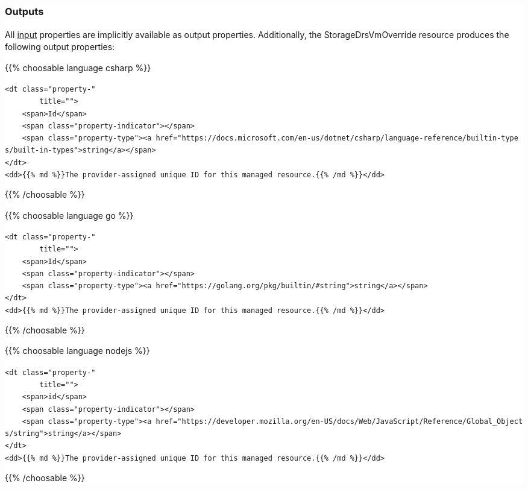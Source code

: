 




### Outputs

All [input](#inputs) properties are implicitly available as output properties. Additionally, the StorageDrsVmOverride resource produces the following output properties:




{{% choosable language csharp %}}
<dl class="resources-properties">

    <dt class="property-"
            title="">
        <span>Id</span>
        <span class="property-indicator"></span>
        <span class="property-type"><a href="https://docs.microsoft.com/en-us/dotnet/csharp/language-reference/builtin-types/built-in-types">string</a></span>
    </dt>
    <dd>{{% md %}}The provider-assigned unique ID for this managed resource.{{% /md %}}</dd>

</dl>
{{% /choosable %}}


{{% choosable language go %}}
<dl class="resources-properties">

    <dt class="property-"
            title="">
        <span>Id</span>
        <span class="property-indicator"></span>
        <span class="property-type"><a href="https://golang.org/pkg/builtin/#string">string</a></span>
    </dt>
    <dd>{{% md %}}The provider-assigned unique ID for this managed resource.{{% /md %}}</dd>

</dl>
{{% /choosable %}}


{{% choosable language nodejs %}}
<dl class="resources-properties">

    <dt class="property-"
            title="">
        <span>id</span>
        <span class="property-indicator"></span>
        <span class="property-type"><a href="https://developer.mozilla.org/en-US/docs/Web/JavaScript/Reference/Global_Objects/string">string</a></span>
    </dt>
    <dd>{{% md %}}The provider-assigned unique ID for this managed resource.{{% /md %}}</dd>

</dl>
{{% /choosable %}}

